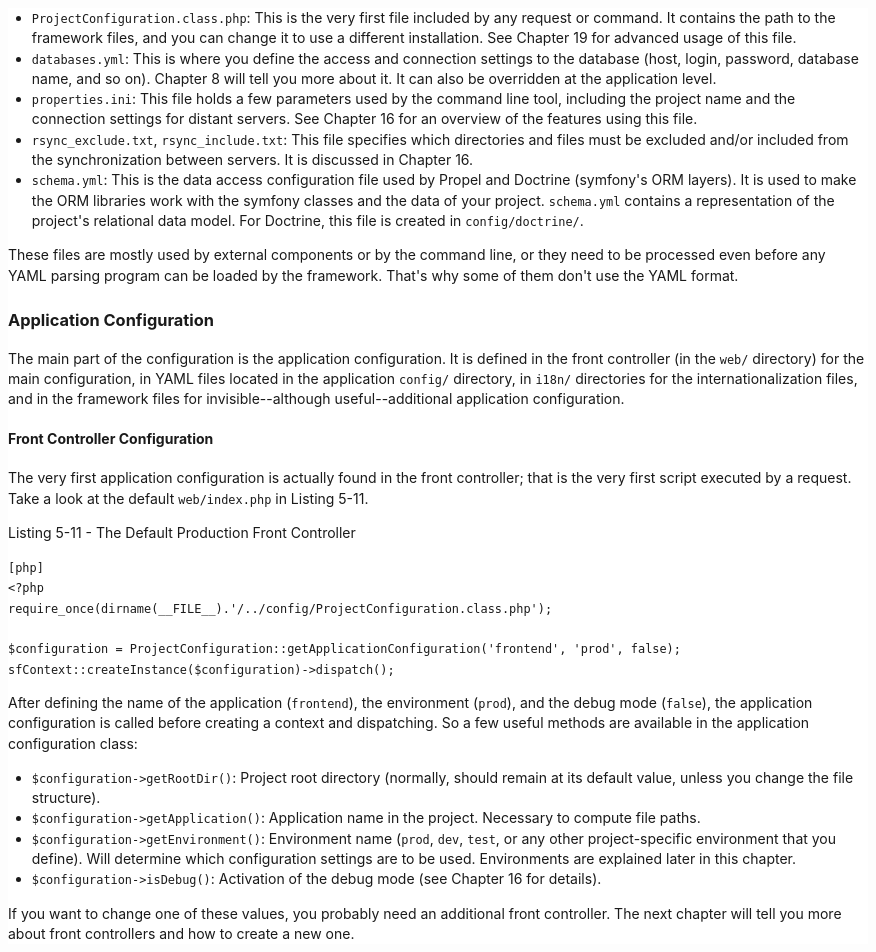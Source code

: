   * `ProjectConfiguration.class.php`: This is the very first file included by any request or command. It contains the path to the framework files, and you can change it to use a different installation. See Chapter 19 for advanced usage of this file.
  * `databases.yml`: This is where you define the access and connection settings to the database (host, login, password, database name, and so on). Chapter 8 will tell you more about it. It can also be overridden at the application level.
  * `properties.ini`: This file holds a few parameters used by the command line tool, including the project name and the connection settings for distant servers. See Chapter 16 for an overview of the features using this file.
  * `rsync_exclude.txt`, `rsync_include.txt`: This file specifies which directories and files must be excluded and/or included from the synchronization between servers. It is discussed in Chapter 16.
  * `schema.yml`: This is the data access configuration file used by Propel and Doctrine (symfony's ORM layers). It is used to make the ORM libraries work with the symfony classes and the data of your project. `schema.yml` contains a representation of the project's relational data model. For Doctrine, this file is created in `config/doctrine/`.

These files are mostly used by external components or by the command line, or they need to be processed even before any YAML parsing program can be loaded by the framework. That's why some of them don't use the YAML format.

### Application Configuration

The main part of the configuration is the application configuration. It is defined in the front controller (in the `web/` directory) for the main configuration, in YAML files located in the application `config/` directory, in `i18n/` directories for the internationalization files, and in the framework files for invisible--although useful--additional application configuration.

#### Front Controller Configuration

The very first application configuration is actually found in the front controller; that is the very first script executed by a request. Take a look at the default `web/index.php` in Listing 5-11.

Listing 5-11 - The Default Production Front Controller

    [php]
    <?php
    require_once(dirname(__FILE__).'/../config/ProjectConfiguration.class.php');

    $configuration = ProjectConfiguration::getApplicationConfiguration('frontend', 'prod', false);
    sfContext::createInstance($configuration)->dispatch();

After defining the name of the application (`frontend`), the environment (`prod`), and the debug mode (`false`), the application configuration is called before creating a context and dispatching. So a few useful methods are available in the application configuration class:

  * `$configuration->getRootDir()`: Project root directory (normally, should remain at its default value, unless you change the file structure).
  * `$configuration->getApplication()`: Application name in the project. Necessary to compute file paths.
  * `$configuration->getEnvironment()`: Environment name (`prod`, `dev`, `test`, or any other project-specific environment that you define). Will determine which configuration settings are to be used. Environments are explained later in this chapter.
  * `$configuration->isDebug()`: Activation of the debug mode (see Chapter 16 for details).

If you want to change one of these values, you probably need an additional front controller. The next chapter will tell you more about front controllers and how to create a new one.
